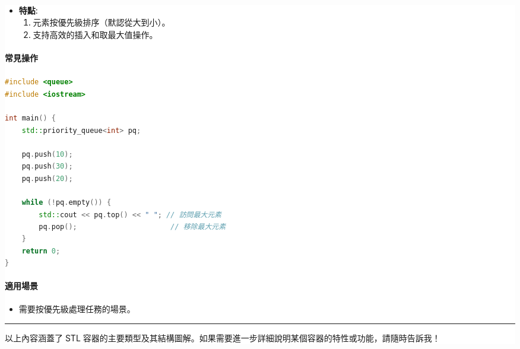 - **特點**:
  1. 元素按優先級排序（默認從大到小）。
  2. 支持高效的插入和取最大值操作。

#### **常見操作**

```cpp
#include <queue>
#include <iostream>

int main() {
    std::priority_queue<int> pq;

    pq.push(10);
    pq.push(30);
    pq.push(20);

    while (!pq.empty()) {
        std::cout << pq.top() << " "; // 訪問最大元素
        pq.pop();                      // 移除最大元素
    }
    return 0;
}
```

#### **適用場景**

- 需要按優先級處理任務的場景。

---

以上內容涵蓋了 STL 容器的主要類型及其結構圖解。如果需要進一步詳細說明某個容器的特性或功能，請隨時告訴我！

